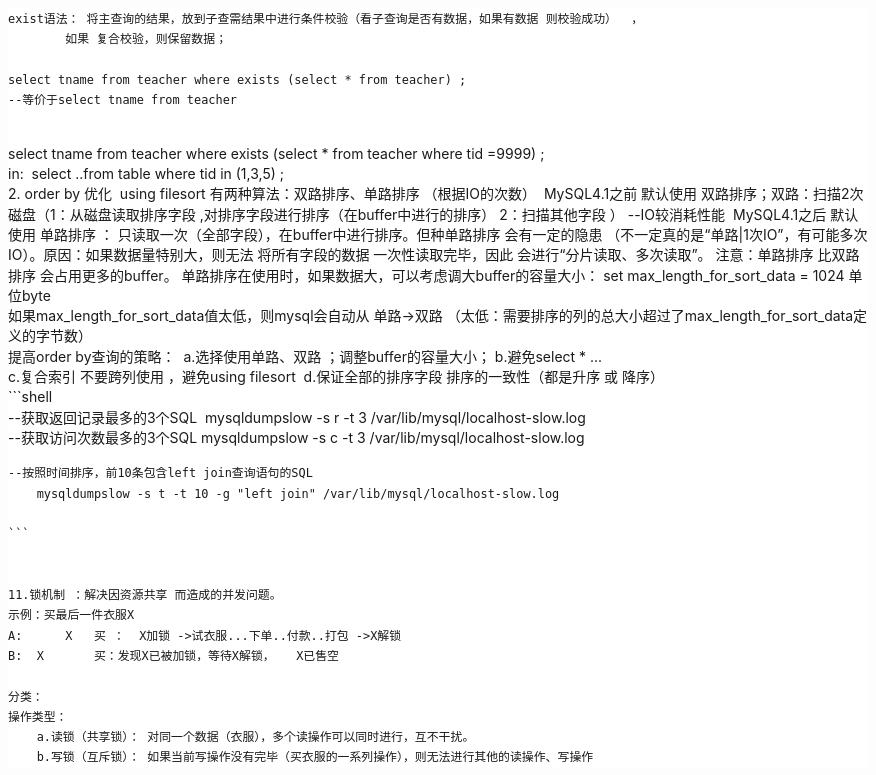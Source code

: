     exist语法： 将主查询的结果，放到子查需结果中进行条件校验（看子查询是否有数据，如果有数据 则校验成功）  ，
    	    如果 复合校验，则保留数据；
    
    select tname from teacher where exists (select * from teacher) ; 
    --等价于select tname from teacher


​	
​	select tname from teacher where exists (select * from teacher where tid =9999) ;
​	
​	in:
​	select ..from table where tid in  (1,3,5) ;
​	
​	2. order by 优化
​	using filesort 有两种算法：双路排序、单路排序 （根据IO的次数）
​	MySQL4.1之前 默认使用 双路排序；双路：扫描2次磁盘（1：从磁盘读取排序字段 ,对排序字段进行排序（在buffer中进行的排序）   2：扫描其他字段 ）
​		--IO较消耗性能
​	MySQL4.1之后 默认使用 单路排序  ： 只读取一次（全部字段），在buffer中进行排序。但种单路排序 会有一定的隐患 （不一定真的是“单路|1次IO”，有可能多次IO）。原因：如果数据量特别大，则无法 将所有字段的数据 一次性读取完毕，因此 会进行“分片读取、多次读取”。
​		注意：单路排序 比双路排序 会占用更多的buffer。
​			单路排序在使用时，如果数据大，可以考虑调大buffer的容量大小：  set max_length_for_sort_data = 1024  单位byte
​	
​	如果max_length_for_sort_data值太低，则mysql会自动从 单路->双路   （太低：需要排序的列的总大小超过了max_length_for_sort_data定义的字节数）
​	
​	提高order by查询的策略：
​	a.选择使用单路、双路 ；调整buffer的容量大小；
​	b.避免select * ...  
​	c.复合索引 不要跨列使用 ，避免using filesort
​	d.保证全部的排序字段 排序的一致性（都是升序 或 降序）
​	
​	```shell
​	
​	--获取返回记录最多的3个SQL
​		mysqldumpslow -s r -t 3  /var/lib/mysql/localhost-slow.log
​	
	--获取访问次数最多的3个SQL
		mysqldumpslow -s c -t 3 /var/lib/mysql/localhost-slow.log
	
	--按照时间排序，前10条包含left join查询语句的SQL
		mysqldumpslow -s t -t 10 -g "left join" /var/lib/mysql/localhost-slow.log
	
	```


    11.锁机制 ：解决因资源共享 而造成的并发问题。
    示例：买最后一件衣服X
    A:  	X	买 ：  X加锁 ->试衣服...下单..付款..打包 ->X解锁
    B:	X       买：发现X已被加锁，等待X解锁，   X已售空
    
    分类：
    操作类型：
    	a.读锁（共享锁）： 对同一个数据（衣服），多个读操作可以同时进行，互不干扰。
    	b.写锁（互斥锁）： 如果当前写操作没有完毕（买衣服的一系列操作），则无法进行其他的读操作、写操作
    